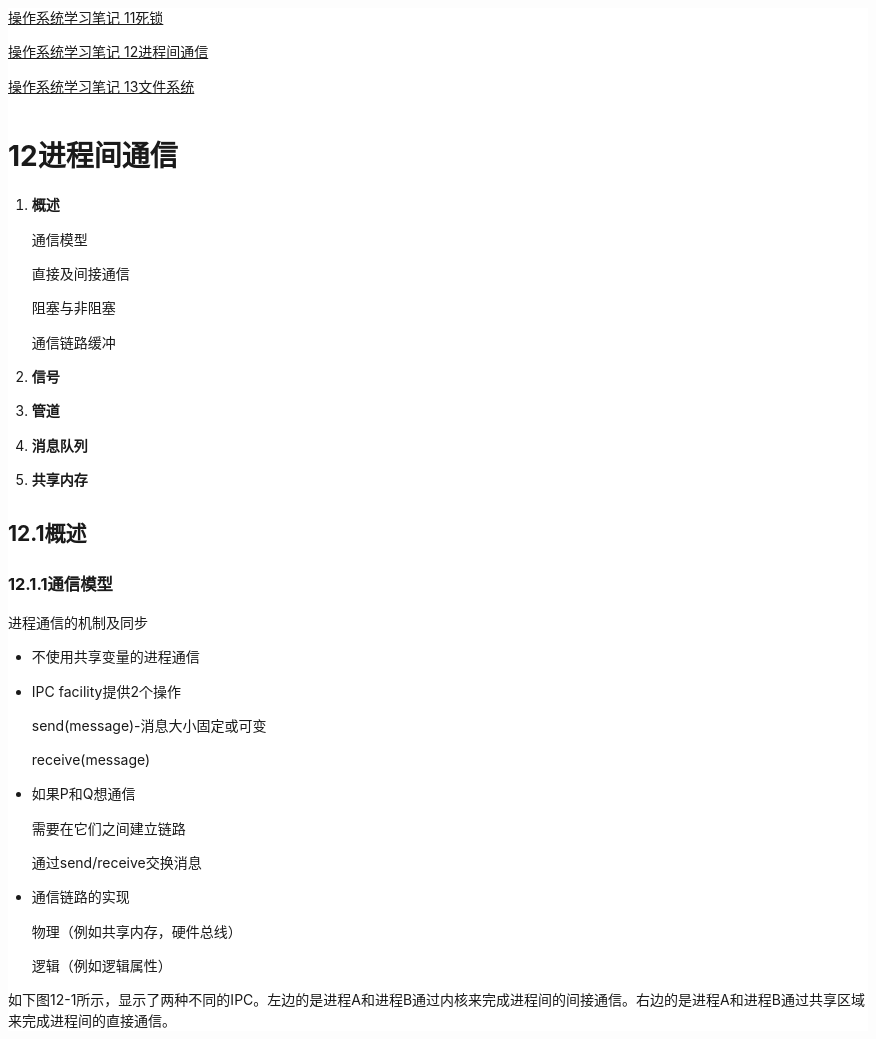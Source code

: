 [操作系统学习笔记 11死锁](https://yangyang48.github.io/2022/07/%E6%93%8D%E4%BD%9C%E7%B3%BB%E7%BB%9F%E5%AD%A6%E4%B9%A0%E7%AC%94%E8%AE%B0-11%E6%AD%BB%E9%94%81/)

[操作系统学习笔记 12进程间通信](https://yangyang48.github.io/2022/08/%E6%93%8D%E4%BD%9C%E7%B3%BB%E7%BB%9F%E5%AD%A6%E4%B9%A0%E7%AC%94%E8%AE%B0-12%E8%BF%9B%E7%A8%8B%E9%97%B4%E9%80%9A%E4%BF%A1/)

[操作系统学习笔记 13文件系统](https://yangyang48.github.io/2022/08/%E6%93%8D%E4%BD%9C%E7%B3%BB%E7%BB%9F%E5%AD%A6%E4%B9%A0%E7%AC%94%E8%AE%B0-13%E6%96%87%E4%BB%B6%E7%B3%BB%E7%BB%9F/)



# 12进程间通信

1. **概述**

   通信模型

   直接及间接通信

   阻塞与非阻塞

   通信链路缓冲

2. **信号**

3. **管道**

4. **消息队列**

5. **共享内存**



## 12.1概述

### 12.1.1通信模型

进程通信的机制及同步

- 不使用共享变量的进程通信

- IPC facility提供2个操作

  send(message)-消息大小固定或可变

  receive(message)

- 如果P和Q想通信

  需要在它们之间建立链路

  通过send/receive交换消息

- 通信链路的实现

  物理（例如共享内存，硬件总线）

  逻辑（例如逻辑属性）



如下图12-1所示，显示了两种不同的IPC。左边的是进程A和进程B通过内核来完成进程间的间接通信。右边的是进程A和进程B通过共享区域来完成进程间的直接通信。
